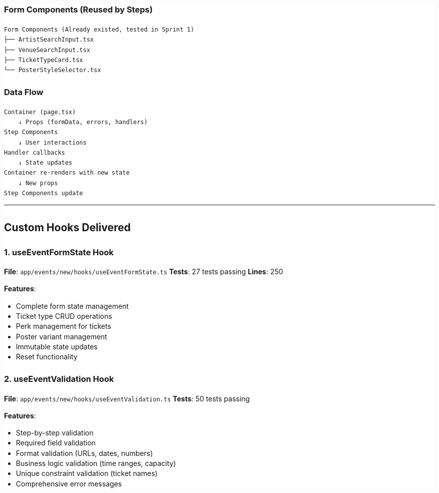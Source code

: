 ### Form Components (Reused by Steps)

```
Form Components (Already existed, tested in Sprint 1)
├── ArtistSearchInput.tsx
├── VenueSearchInput.tsx
├── TicketTypeCard.tsx
└── PosterStyleSelector.tsx
```

### Data Flow

```
Container (page.tsx)
    ↓ Props (formData, errors, handlers)
Step Components
    ↓ User interactions
Handler callbacks
    ↓ State updates
Container re-renders with new state
    ↓ New props
Step Components update
```

---

## Custom Hooks Delivered

### 1. useEventFormState Hook
**File**: `app/events/new/hooks/useEventFormState.ts`
**Tests**: 27 tests passing
**Lines**: 250

**Features**:
- Complete form state management
- Ticket type CRUD operations
- Perk management for tickets
- Poster variant management
- Immutable state updates
- Reset functionality

### 2. useEventValidation Hook
**File**: `app/events/new/hooks/useEventValidation.ts`
**Tests**: 50 tests passing

**Features**:
- Step-by-step validation
- Required field validation
- Format validation (URLs, dates, numbers)
- Business logic validation (time ranges, capacity)
- Unique constraint validation (ticket names)
- Comprehensive error messages
